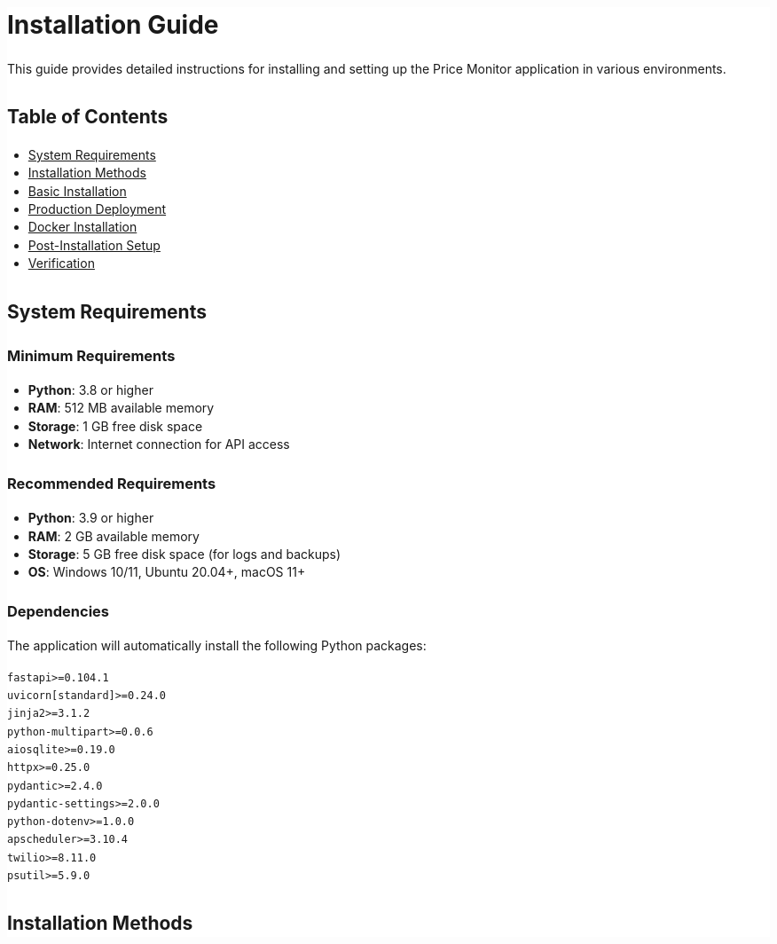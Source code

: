 # Installation Guide

This guide provides detailed instructions for installing and setting up the Price Monitor application in various environments.

## Table of Contents

- [System Requirements](#system-requirements)
- [Installation Methods](#installation-methods)
- [Basic Installation](#basic-installation)
- [Production Deployment](#production-deployment)
- [Docker Installation](#docker-installation)
- [Post-Installation Setup](#post-installation-setup)
- [Verification](#verification)

## System Requirements

### Minimum Requirements

- **Python**: 3.8 or higher
- **RAM**: 512 MB available memory
- **Storage**: 1 GB free disk space
- **Network**: Internet connection for API access

### Recommended Requirements

- **Python**: 3.9 or higher
- **RAM**: 2 GB available memory
- **Storage**: 5 GB free disk space (for logs and backups)
- **OS**: Windows 10/11, Ubuntu 20.04+, macOS 11+

### Dependencies

The application will automatically install the following Python packages:

```
fastapi>=0.104.1
uvicorn[standard]>=0.24.0
jinja2>=3.1.2
python-multipart>=0.0.6
aiosqlite>=0.19.0
httpx>=0.25.0
pydantic>=2.4.0
pydantic-settings>=2.0.0
python-dotenv>=1.0.0
apscheduler>=3.10.4
twilio>=8.11.0
psutil>=5.9.0
```

## Installation Methods
